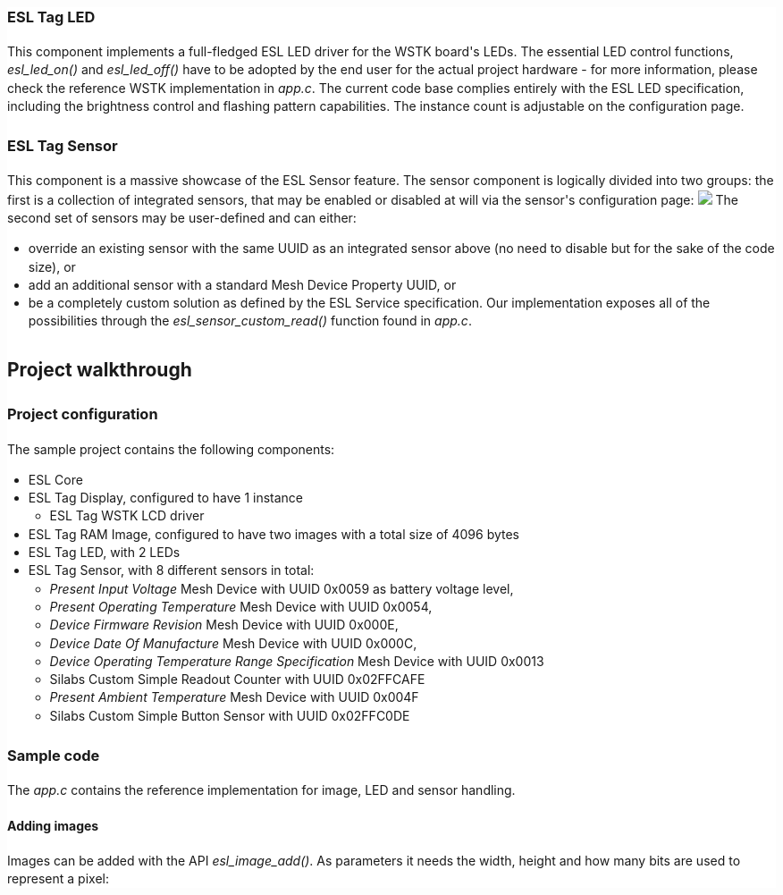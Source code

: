 ### ESL Tag LED
This component implements a full-fledged ESL LED driver for the WSTK board's LEDs. The essential LED control functions, *esl\_led\_on()* and *esl\_led\_off()* have to be adopted by the end user for the actual project hardware - for more information, please check the reference WSTK implementation in *app.c*. The current code base complies entirely with the ESL LED specification, including the brightness control and flashing pattern capabilities. The instance count is adjustable on the configuration page.

### ESL Tag Sensor
This component is a massive showcase of the ESL Sensor feature. The sensor component is logically divided into two groups: the first is a collection of integrated sensors, that may be enabled or disabled at will via the sensor's configuration page:
![](image/sensor-config.png)
The second set of sensors may be user-defined and can either:
- override an existing sensor with the same UUID as an integrated sensor above (no need to disable but for the sake of the code size), or
- add an additional sensor with a standard Mesh Device Property UUID, or
- be a completely custom solution as defined by the ESL Service specification.
Our implementation exposes all of the possibilities through the *esl\_sensor\_custom\_read()* function found in *app.c*.

## Project walkthrough

### Project configuration

The sample project contains the following components:

- ESL Core
- ESL Tag Display, configured to have 1 instance
  - ESL Tag WSTK LCD driver
- ESL Tag RAM Image, configured to have two images with a total size of 4096 bytes
- ESL Tag LED, with 2 LEDs
- ESL Tag Sensor, with 8 different sensors in total:
  - *Present Input Voltage* Mesh Device with UUID 0x0059 as battery voltage level,
  - *Present Operating Temperature* Mesh Device with UUID 0x0054,
  - *Device Firmware Revision* Mesh Device with UUID 0x000E,
  - *Device Date Of Manufacture* Mesh Device with UUID 0x000C,
  - *Device Operating Temperature Range Specification* Mesh Device with UUID 0x0013
  - Silabs Custom Simple Readout Counter with UUID 0x02FFCAFE
  - *Present Ambient Temperature* Mesh Device with UUID 0x004F
  - Silabs Custom Simple Button Sensor with UUID 0x02FFC0DE

### Sample code

The *app.c* contains the reference implementation for image, LED and sensor handling.

#### Adding images

Images can be added with the API *esl\_image\_add()*. As parameters it needs the width, height and how many bits are used to represent a pixel:
